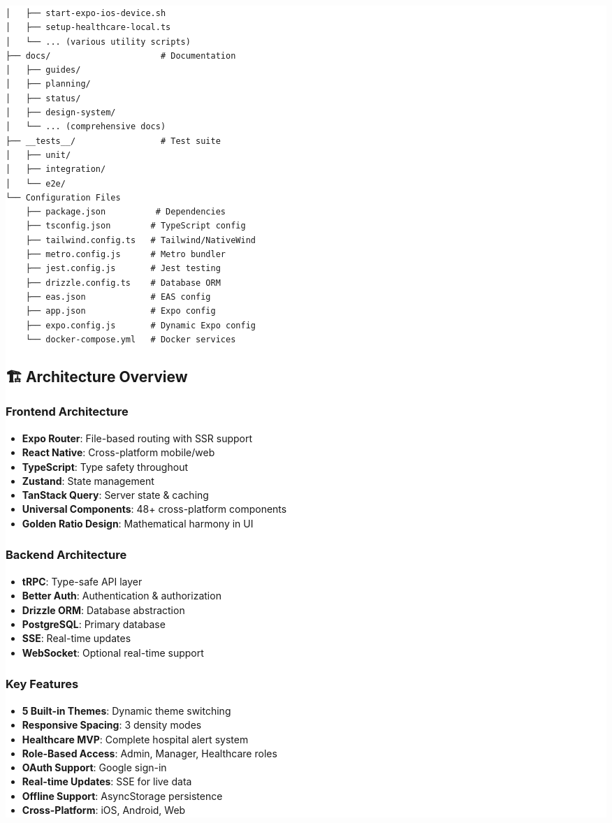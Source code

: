 ```
│   ├── start-expo-ios-device.sh
│   ├── setup-healthcare-local.ts
│   └── ... (various utility scripts)
├── docs/                      # Documentation
│   ├── guides/
│   ├── planning/
│   ├── status/
│   ├── design-system/
│   └── ... (comprehensive docs)
├── __tests__/                 # Test suite
│   ├── unit/
│   ├── integration/
│   └── e2e/
└── Configuration Files
    ├── package.json          # Dependencies
    ├── tsconfig.json        # TypeScript config
    ├── tailwind.config.ts   # Tailwind/NativeWind
    ├── metro.config.js      # Metro bundler
    ├── jest.config.js       # Jest testing
    ├── drizzle.config.ts    # Database ORM
    ├── eas.json             # EAS config
    ├── app.json             # Expo config
    ├── expo.config.js       # Dynamic Expo config
    └── docker-compose.yml   # Docker services
```

## 🏗️ Architecture Overview

### Frontend Architecture
- **Expo Router**: File-based routing with SSR support
- **React Native**: Cross-platform mobile/web
- **TypeScript**: Type safety throughout
- **Zustand**: State management
- **TanStack Query**: Server state & caching
- **Universal Components**: 48+ cross-platform components
- **Golden Ratio Design**: Mathematical harmony in UI

### Backend Architecture
- **tRPC**: Type-safe API layer
- **Better Auth**: Authentication & authorization
- **Drizzle ORM**: Database abstraction
- **PostgreSQL**: Primary database
- **SSE**: Real-time updates
- **WebSocket**: Optional real-time support

### Key Features
- **5 Built-in Themes**: Dynamic theme switching
- **Responsive Spacing**: 3 density modes
- **Healthcare MVP**: Complete hospital alert system
- **Role-Based Access**: Admin, Manager, Healthcare roles
- **OAuth Support**: Google sign-in
- **Real-time Updates**: SSE for live data
- **Offline Support**: AsyncStorage persistence
- **Cross-Platform**: iOS, Android, Web
